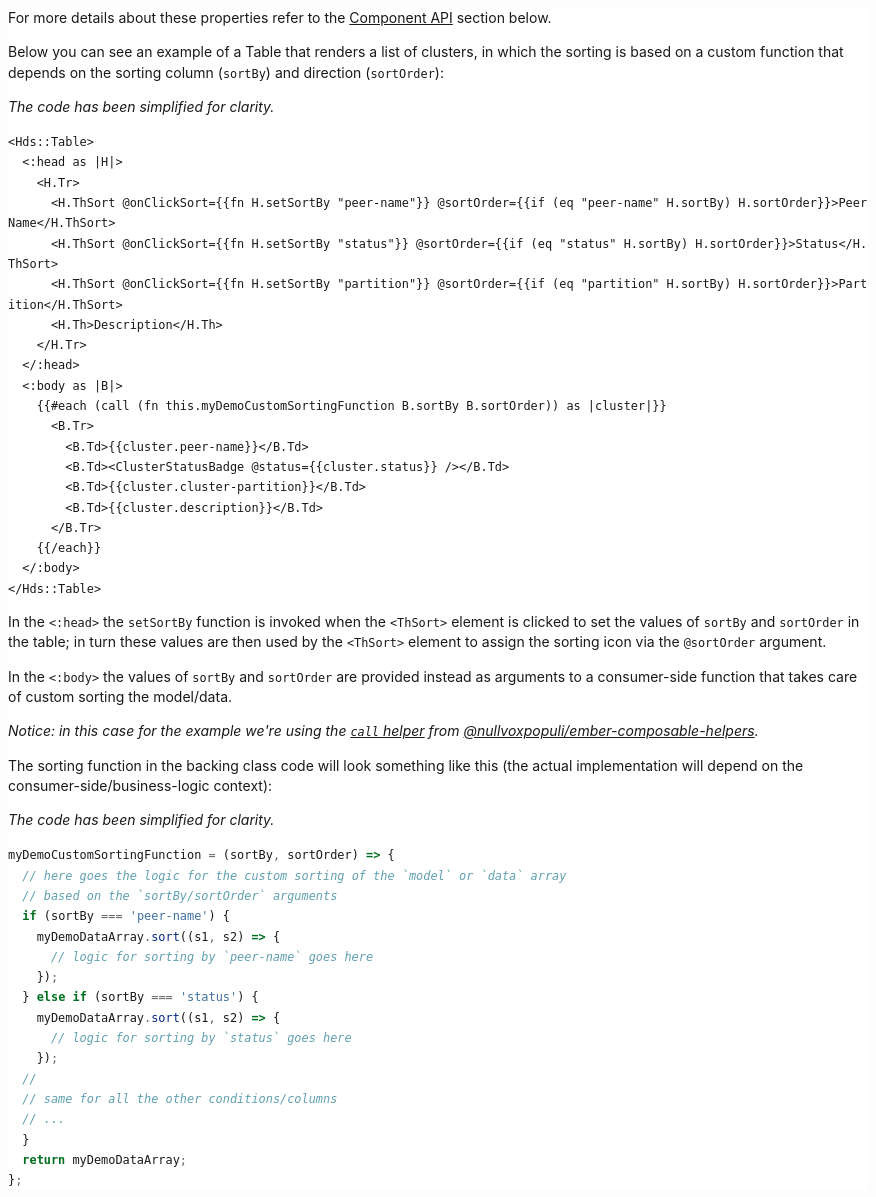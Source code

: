 For more details about these properties refer to the [Component API](#component-api) section below.

Below you can see an example of a Table that renders a list of clusters, in which the sorting is based on a custom function that depends on the sorting column (`sortBy`) and direction (`sortOrder`):

_The code has been simplified for clarity._

```handlebars{data-execute=false}
<Hds::Table>
  <:head as |H|>
    <H.Tr>
      <H.ThSort @onClickSort={{fn H.setSortBy "peer-name"}} @sortOrder={{if (eq "peer-name" H.sortBy) H.sortOrder}}>Peer Name</H.ThSort>
      <H.ThSort @onClickSort={{fn H.setSortBy "status"}} @sortOrder={{if (eq "status" H.sortBy) H.sortOrder}}>Status</H.ThSort>
      <H.ThSort @onClickSort={{fn H.setSortBy "partition"}} @sortOrder={{if (eq "partition" H.sortBy) H.sortOrder}}>Partition</H.ThSort>
      <H.Th>Description</H.Th>
    </H.Tr>
  </:head>
  <:body as |B|>
    {{#each (call (fn this.myDemoCustomSortingFunction B.sortBy B.sortOrder)) as |cluster|}}
      <B.Tr>
        <B.Td>{{cluster.peer-name}}</B.Td>
        <B.Td><ClusterStatusBadge @status={{cluster.status}} /></B.Td>
        <B.Td>{{cluster.cluster-partition}}</B.Td>
        <B.Td>{{cluster.description}}</B.Td>
      </B.Tr>
    {{/each}}
  </:body>
</Hds::Table>
```

In the `<:head>` the `setSortBy` function is invoked when the `<ThSort>` element is clicked to set the values of `sortBy` and `sortOrder` in the table; in turn these values are then used by the `<ThSort>` element to assign the sorting icon via the `@sortOrder` argument.

In the `<:body>` the values of `sortBy` and `sortOrder` are provided instead as arguments to a consumer-side function that takes care of custom sorting the model/data.

_Notice: in this case for the example we're using the [`call` helper](https://github.com/NullVoxPopuli/ember-composable-helpers?tab=readme-ov-file#call) from [@nullvoxpopuli/ember-composable-helpers](https://github.com/NullVoxPopuli/ember-composable-helpers)._

The sorting function in the backing class code will look something like this (the actual implementation will depend on the consumer-side/business-logic context):

_The code has been simplified for clarity._

```javascript
myDemoCustomSortingFunction = (sortBy, sortOrder) => {
  // here goes the logic for the custom sorting of the `model` or `data` array
  // based on the `sortBy/sortOrder` arguments
  if (sortBy === 'peer-name') {
    myDemoDataArray.sort((s1, s2) => {
      // logic for sorting by `peer-name` goes here
    });
  } else if (sortBy === 'status') {
    myDemoDataArray.sort((s1, s2) => {
      // logic for sorting by `status` goes here
    });
  //
  // same for all the other conditions/columns
  // ...
  }
  return myDemoDataArray;
};

```